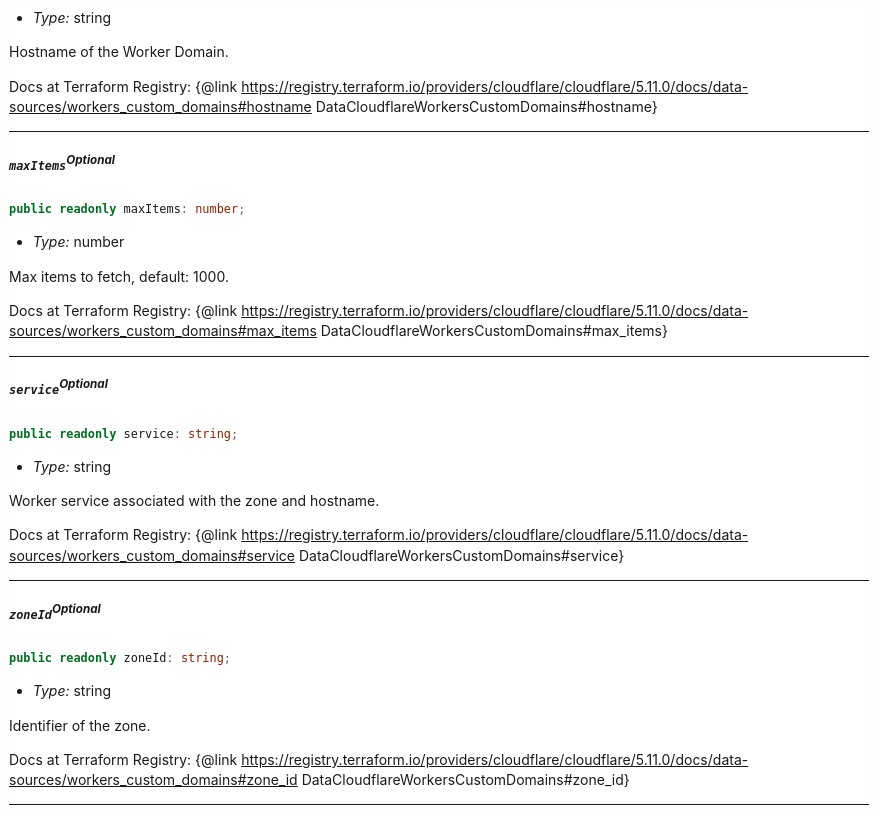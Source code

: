 - *Type:* string

Hostname of the Worker Domain.

Docs at Terraform Registry: {@link https://registry.terraform.io/providers/cloudflare/cloudflare/5.11.0/docs/data-sources/workers_custom_domains#hostname DataCloudflareWorkersCustomDomains#hostname}

---

##### `maxItems`<sup>Optional</sup> <a name="maxItems" id="@cdktf/provider-cloudflare.dataCloudflareWorkersCustomDomains.DataCloudflareWorkersCustomDomainsConfig.property.maxItems"></a>

```typescript
public readonly maxItems: number;
```

- *Type:* number

Max items to fetch, default: 1000.

Docs at Terraform Registry: {@link https://registry.terraform.io/providers/cloudflare/cloudflare/5.11.0/docs/data-sources/workers_custom_domains#max_items DataCloudflareWorkersCustomDomains#max_items}

---

##### `service`<sup>Optional</sup> <a name="service" id="@cdktf/provider-cloudflare.dataCloudflareWorkersCustomDomains.DataCloudflareWorkersCustomDomainsConfig.property.service"></a>

```typescript
public readonly service: string;
```

- *Type:* string

Worker service associated with the zone and hostname.

Docs at Terraform Registry: {@link https://registry.terraform.io/providers/cloudflare/cloudflare/5.11.0/docs/data-sources/workers_custom_domains#service DataCloudflareWorkersCustomDomains#service}

---

##### `zoneId`<sup>Optional</sup> <a name="zoneId" id="@cdktf/provider-cloudflare.dataCloudflareWorkersCustomDomains.DataCloudflareWorkersCustomDomainsConfig.property.zoneId"></a>

```typescript
public readonly zoneId: string;
```

- *Type:* string

Identifier of the zone.

Docs at Terraform Registry: {@link https://registry.terraform.io/providers/cloudflare/cloudflare/5.11.0/docs/data-sources/workers_custom_domains#zone_id DataCloudflareWorkersCustomDomains#zone_id}

---